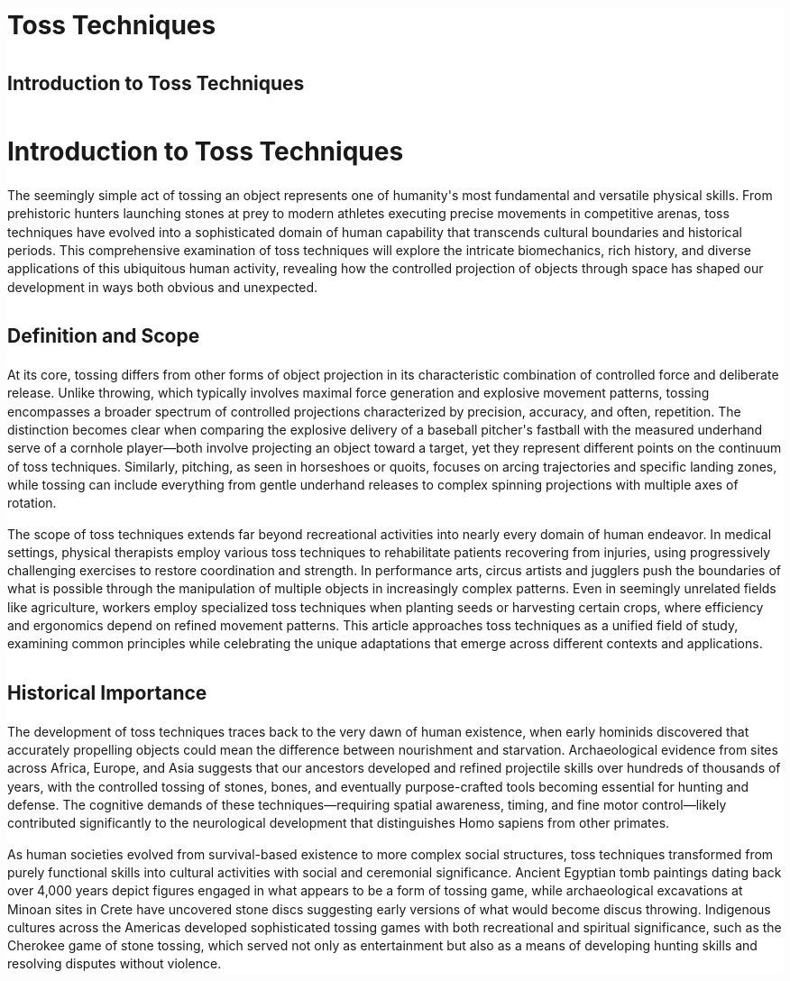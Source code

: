 
# Toss Techniques

## Introduction to Toss Techniques

# Introduction to Toss Techniques

The seemingly simple act of tossing an object represents one of humanity's most fundamental and versatile physical skills. From prehistoric hunters launching stones at prey to modern athletes executing precise movements in competitive arenas, toss techniques have evolved into a sophisticated domain of human capability that transcends cultural boundaries and historical periods. This comprehensive examination of toss techniques will explore the intricate biomechanics, rich history, and diverse applications of this ubiquitous human activity, revealing how the controlled projection of objects through space has shaped our development in ways both obvious and unexpected.

## Definition and Scope

At its core, tossing differs from other forms of object projection in its characteristic combination of controlled force and deliberate release. Unlike throwing, which typically involves maximal force generation and explosive movement patterns, tossing encompasses a broader spectrum of controlled projections characterized by precision, accuracy, and often, repetition. The distinction becomes clear when comparing the explosive delivery of a baseball pitcher's fastball with the measured underhand serve of a cornhole player—both involve projecting an object toward a target, yet they represent different points on the continuum of toss techniques. Similarly, pitching, as seen in horseshoes or quoits, focuses on arcing trajectories and specific landing zones, while tossing can include everything from gentle underhand releases to complex spinning projections with multiple axes of rotation.

The scope of toss techniques extends far beyond recreational activities into nearly every domain of human endeavor. In medical settings, physical therapists employ various toss techniques to rehabilitate patients recovering from injuries, using progressively challenging exercises to restore coordination and strength. In performance arts, circus artists and jugglers push the boundaries of what is possible through the manipulation of multiple objects in increasingly complex patterns. Even in seemingly unrelated fields like agriculture, workers employ specialized toss techniques when planting seeds or harvesting certain crops, where efficiency and ergonomics depend on refined movement patterns. This article approaches toss techniques as a unified field of study, examining common principles while celebrating the unique adaptations that emerge across different contexts and applications.

## Historical Importance

The development of toss techniques traces back to the very dawn of human existence, when early hominids discovered that accurately propelling objects could mean the difference between nourishment and starvation. Archaeological evidence from sites across Africa, Europe, and Asia suggests that our ancestors developed and refined projectile skills over hundreds of thousands of years, with the controlled tossing of stones, bones, and eventually purpose-crafted tools becoming essential for hunting and defense. The cognitive demands of these techniques—requiring spatial awareness, timing, and fine motor control—likely contributed significantly to the neurological development that distinguishes Homo sapiens from other primates.

As human societies evolved from survival-based existence to more complex social structures, toss techniques transformed from purely functional skills into cultural activities with social and ceremonial significance. Ancient Egyptian tomb paintings dating back over 4,000 years depict figures engaged in what appears to be a form of tossing game, while archaeological excavations at Minoan sites in Crete have uncovered stone discs suggesting early versions of what would become discus throwing. Indigenous cultures across the Americas developed sophisticated tossing games with both recreational and spiritual significance, such as the Cherokee game of stone tossing, which served not only as entertainment but also as a means of developing hunting skills and resolving disputes without violence.
